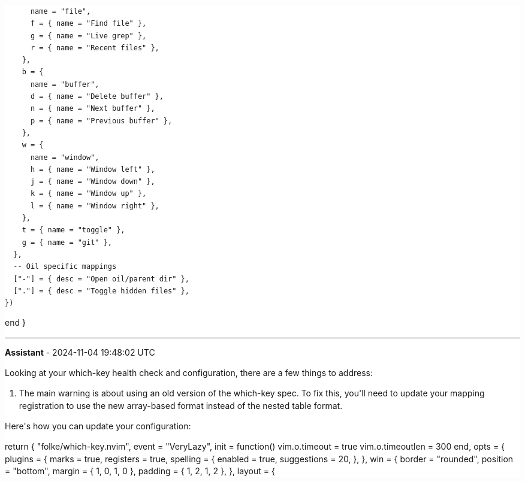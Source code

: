           name = "file",
          f = { name = "Find file" },
          g = { name = "Live grep" },
          r = { name = "Recent files" },
        },
        b = {
          name = "buffer",
          d = { name = "Delete buffer" },
          n = { name = "Next buffer" },
          p = { name = "Previous buffer" },
        },
        w = {
          name = "window",
          h = { name = "Window left" },
          j = { name = "Window down" },
          k = { name = "Window up" },
          l = { name = "Window right" },
        },
        t = { name = "toggle" },
        g = { name = "git" },
      },
      -- Oil specific mappings
      ["-"] = { desc = "Open oil/parent dir" },
      ["."] = { desc = "Toggle hidden files" },
    })
  end
}

---

**Assistant** - 2024-11-04 19:48:02 UTC

 Looking at your which-key health check and configuration, there are a few things to address:

1. The main warning is about using an old version of the which-key spec. To fix this, you'll need to update your mapping registration to use the new array-based format instead of the nested table format.

Here's how you can update your configuration:



<antArtifact identifier="which-key-config" type="application/vnd.ant.code" language="lua" title="Updated Which-Key Configuration">
return {
  "folke/which-key.nvim",
  event = "VeryLazy",
  init = function()
    vim.o.timeout = true
    vim.o.timeoutlen = 300
  end,
  opts = {
    plugins = {
      marks = true,
      registers = true,
      spelling = {
        enabled = true,
        suggestions = 20,
      },
    },
    win = {
      border = "rounded",
      position = "bottom",
      margin = { 1, 0, 1, 0 },
      padding = { 1, 2, 1, 2 },
    },
    layout = {